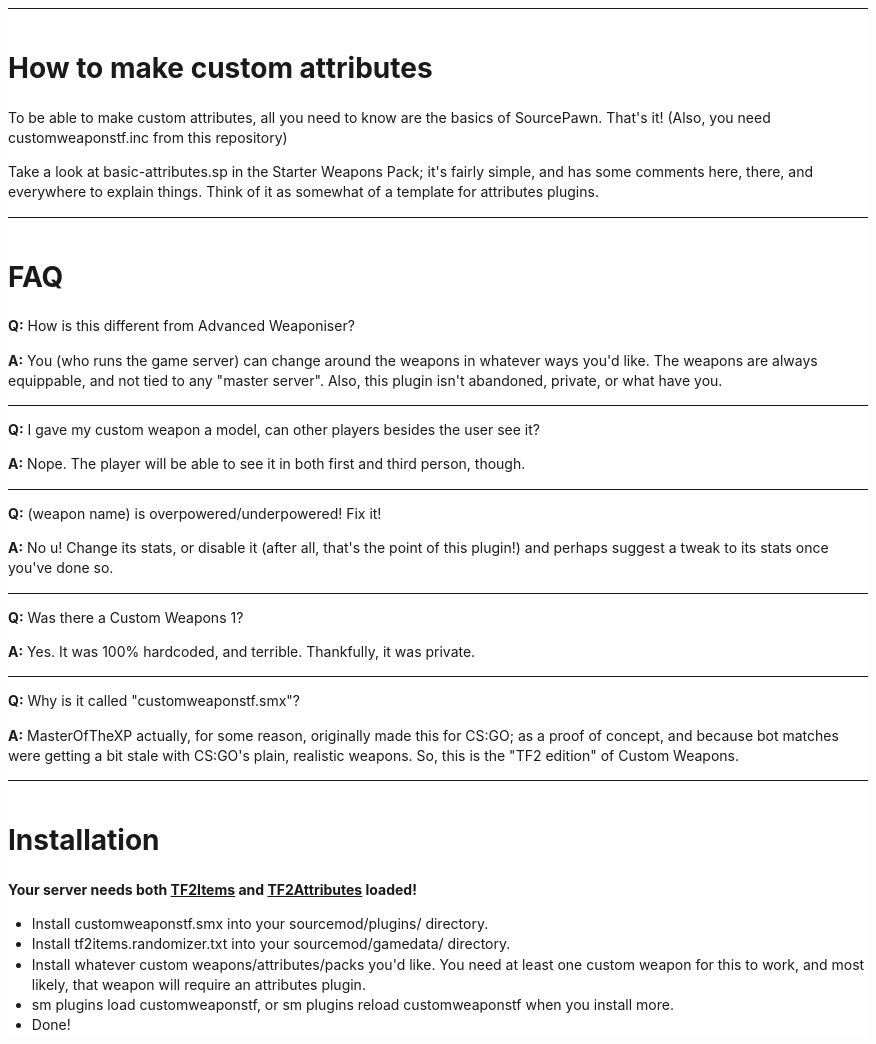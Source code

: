 <hr>

# How to make custom attributes
To be able to make custom attributes, all you need to know are the basics of SourcePawn. That's it! (Also, you need customweaponstf.inc from this repository)

Take a look at basic-attributes.sp in the Starter Weapons Pack; it's fairly simple, and has some comments here, there, and everywhere to explain things. Think of it as somewhat of a template for attributes plugins.

<hr>

# FAQ
**Q:** How is this different from Advanced Weaponiser?

**A:** You (who runs the game server) can change around the weapons in whatever ways you'd like. The weapons are always equippable, and not tied to any "master server". Also, this plugin isn't abandoned, private, or what have you.

<hr>

**Q:** I gave my custom weapon a model, can other players besides the user see it?

**A:** Nope. The player will be able to see it in both first and third person, though.

<hr>

**Q:** (weapon name) is overpowered/underpowered! Fix it!

**A:** No u! Change its stats, or disable it (after all, that's the point of this plugin!) and perhaps suggest a tweak to its stats once you've done so.

<hr>

**Q:** Was there a Custom Weapons 1?

**A:** Yes. It was 100% hardcoded, and terrible. Thankfully, it was private.

<hr>

**Q:** Why is it called "customweaponstf.smx"?

**A:** MasterOfTheXP actually, for some reason, originally made this for CS:GO; as a proof of concept, and because bot matches were getting a bit stale with CS:GO's plain, realistic weapons. So, this is the "TF2 edition" of Custom Weapons.

<hr>

# Installation
**Your server needs both [TF2Items](https://builds.limetech.org/?p=tf2items) and [TF2Attributes](https://forums.alliedmods.net/showthread.php?t=210221) loaded!**
* Install customweaponstf.smx into your sourcemod/plugins/ directory.
* Install tf2items.randomizer.txt into your sourcemod/gamedata/ directory.
* Install whatever custom weapons/attributes/packs you'd like. You need at least one custom weapon for this to work, and most likely, that weapon will require an attributes plugin.
* sm plugins load customweaponstf, or sm plugins reload customweaponstf when you install more.
* Done!
